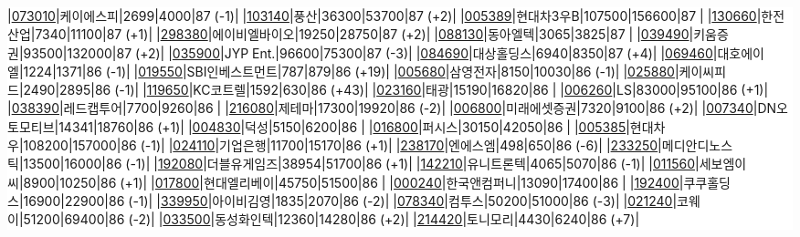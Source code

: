 |[073010](https://finance.daum.net/quotes/A073010)|케이에스피|2699|4000|87 (-1)|
|[103140](https://finance.daum.net/quotes/A103140)|풍산|36300|53700|87 (+2)|
|[005389](https://finance.daum.net/quotes/A005389)|현대차3우B|107500|156600|87 |
|[130660](https://finance.daum.net/quotes/A130660)|한전산업|7340|11100|87 (+1)|
|[298380](https://finance.daum.net/quotes/A298380)|에이비엘바이오|19250|28750|87 (+2)|
|[088130](https://finance.daum.net/quotes/A088130)|동아엘텍|3065|3825|87 |
|[039490](https://finance.daum.net/quotes/A039490)|키움증권|93500|132000|87 (+2)|
|[035900](https://finance.daum.net/quotes/A035900)|JYP Ent.|96600|75300|87 (-3)|
|[084690](https://finance.daum.net/quotes/A084690)|대상홀딩스|6940|8350|87 (+4)|
|[069460](https://finance.daum.net/quotes/A069460)|대호에이엘|1224|1371|86 (-1)|
|[019550](https://finance.daum.net/quotes/A019550)|SBI인베스트먼트|787|879|86 (+19)|
|[005680](https://finance.daum.net/quotes/A005680)|삼영전자|8150|10030|86 (-1)|
|[025880](https://finance.daum.net/quotes/A025880)|케이씨피드|2490|2895|86 (-1)|
|[119650](https://finance.daum.net/quotes/A119650)|KC코트렐|1592|630|86 (+43)|
|[023160](https://finance.daum.net/quotes/A023160)|태광|15190|16820|86 |
|[006260](https://finance.daum.net/quotes/A006260)|LS|83000|95100|86 (+1)|
|[038390](https://finance.daum.net/quotes/A038390)|레드캡투어|7700|9260|86 |
|[216080](https://finance.daum.net/quotes/A216080)|제테마|17300|19920|86 (-2)|
|[006800](https://finance.daum.net/quotes/A006800)|미래에셋증권|7320|9100|86 (+2)|
|[007340](https://finance.daum.net/quotes/A007340)|DN오토모티브|14341|18760|86 (+1)|
|[004830](https://finance.daum.net/quotes/A004830)|덕성|5150|6200|86 |
|[016800](https://finance.daum.net/quotes/A016800)|퍼시스|30150|42050|86 |
|[005385](https://finance.daum.net/quotes/A005385)|현대차우|108200|157000|86 (-1)|
|[024110](https://finance.daum.net/quotes/A024110)|기업은행|11700|15170|86 (+1)|
|[238170](https://finance.daum.net/quotes/A238170)|엔에스엠|498|650|86 (-6)|
|[233250](https://finance.daum.net/quotes/A233250)|메디안디노스틱|13500|16000|86 (-1)|
|[192080](https://finance.daum.net/quotes/A192080)|더블유게임즈|38954|51700|86 (+1)|
|[142210](https://finance.daum.net/quotes/A142210)|유니트론텍|4065|5070|86 (-1)|
|[011560](https://finance.daum.net/quotes/A011560)|세보엠이씨|8900|10250|86 (+1)|
|[017800](https://finance.daum.net/quotes/A017800)|현대엘리베이|45750|51500|86 |
|[000240](https://finance.daum.net/quotes/A000240)|한국앤컴퍼니|13090|17400|86 |
|[192400](https://finance.daum.net/quotes/A192400)|쿠쿠홀딩스|16900|22900|86 (-1)|
|[339950](https://finance.daum.net/quotes/A339950)|아이비김영|1835|2070|86 (-2)|
|[078340](https://finance.daum.net/quotes/A078340)|컴투스|50200|51000|86 (-3)|
|[021240](https://finance.daum.net/quotes/A021240)|코웨이|51200|69400|86 (-2)|
|[033500](https://finance.daum.net/quotes/A033500)|동성화인텍|12360|14280|86 (+2)|
|[214420](https://finance.daum.net/quotes/A214420)|토니모리|4430|6240|86 (+7)|
